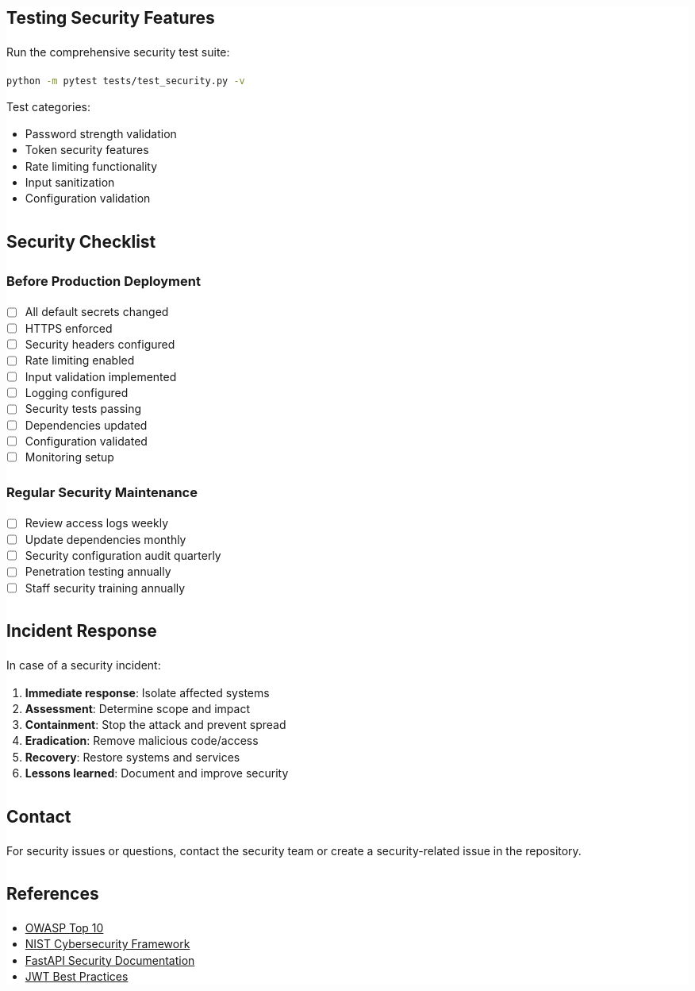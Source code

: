 ## Testing Security Features

Run the comprehensive security test suite:
```bash
python -m pytest tests/test_security.py -v
```

Test categories:
- Password strength validation
- Token security features  
- Rate limiting functionality
- Input sanitization
- Configuration validation

## Security Checklist

### Before Production Deployment

- [ ] All default secrets changed
- [ ] HTTPS enforced
- [ ] Security headers configured
- [ ] Rate limiting enabled
- [ ] Input validation implemented
- [ ] Logging configured
- [ ] Security tests passing
- [ ] Dependencies updated
- [ ] Configuration validated
- [ ] Monitoring setup

### Regular Security Maintenance

- [ ] Review access logs weekly
- [ ] Update dependencies monthly
- [ ] Security configuration audit quarterly
- [ ] Penetration testing annually
- [ ] Staff security training annually

## Incident Response

In case of a security incident:

1. **Immediate response**: Isolate affected systems
2. **Assessment**: Determine scope and impact
3. **Containment**: Stop the attack and prevent spread
4. **Eradication**: Remove malicious code/access
5. **Recovery**: Restore systems and services
6. **Lessons learned**: Document and improve security

## Contact

For security issues or questions, contact the security team or create a security-related issue in the repository.

## References

- [OWASP Top 10](https://owasp.org/www-project-top-ten/)
- [NIST Cybersecurity Framework](https://www.nist.gov/cyberframework)
- [FastAPI Security Documentation](https://fastapi.tiangolo.com/tutorial/security/)
- [JWT Best Practices](https://tools.ietf.org/html/rfc8725)